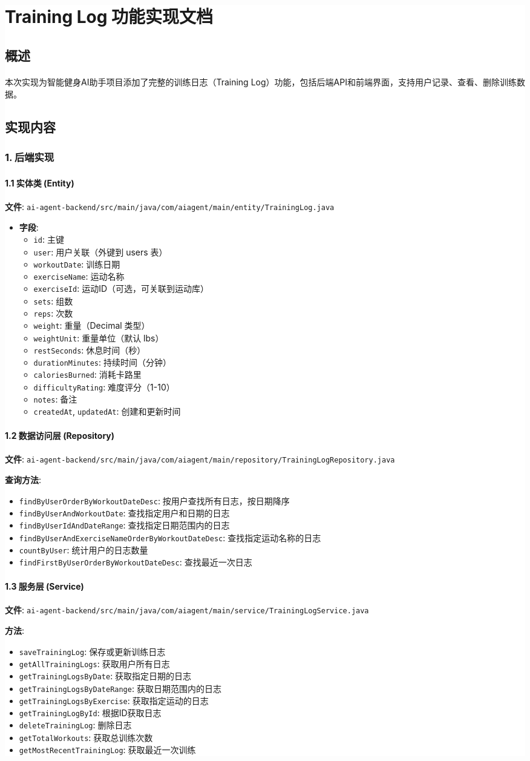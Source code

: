# Training Log 功能实现文档

## 概述

本次实现为智能健身AI助手项目添加了完整的训练日志（Training Log）功能，包括后端API和前端界面，支持用户记录、查看、删除训练数据。

## 实现内容

### 1. 后端实现

#### 1.1 实体类 (Entity)
**文件**: `ai-agent-backend/src/main/java/com/aiagent/main/entity/TrainingLog.java`

- **字段**:
  - `id`: 主键
  - `user`: 用户关联（外键到 users 表）
  - `workoutDate`: 训练日期
  - `exerciseName`: 运动名称
  - `exerciseId`: 运动ID（可选，可关联到运动库）
  - `sets`: 组数
  - `reps`: 次数
  - `weight`: 重量（Decimal 类型）
  - `weightUnit`: 重量单位（默认 lbs）
  - `restSeconds`: 休息时间（秒）
  - `durationMinutes`: 持续时间（分钟）
  - `caloriesBurned`: 消耗卡路里
  - `difficultyRating`: 难度评分（1-10）
  - `notes`: 备注
  - `createdAt`, `updatedAt`: 创建和更新时间

#### 1.2 数据访问层 (Repository)
**文件**: `ai-agent-backend/src/main/java/com/aiagent/main/repository/TrainingLogRepository.java`

**查询方法**:
- `findByUserOrderByWorkoutDateDesc`: 按用户查找所有日志，按日期降序
- `findByUserAndWorkoutDate`: 查找指定用户和日期的日志
- `findByUserIdAndDateRange`: 查找指定日期范围内的日志
- `findByUserAndExerciseNameOrderByWorkoutDateDesc`: 查找指定运动名称的日志
- `countByUser`: 统计用户的日志数量
- `findFirstByUserOrderByWorkoutDateDesc`: 查找最近一次日志

#### 1.3 服务层 (Service)
**文件**: `ai-agent-backend/src/main/java/com/aiagent/main/service/TrainingLogService.java`

**方法**:
- `saveTrainingLog`: 保存或更新训练日志
- `getAllTrainingLogs`: 获取用户所有日志
- `getTrainingLogsByDate`: 获取指定日期的日志
- `getTrainingLogsByDateRange`: 获取日期范围内的日志
- `getTrainingLogsByExercise`: 获取指定运动的日志
- `getTrainingLogById`: 根据ID获取日志
- `deleteTrainingLog`: 删除日志
- `getTotalWorkouts`: 获取总训练次数
- `getMostRecentTrainingLog`: 获取最近一次训练
